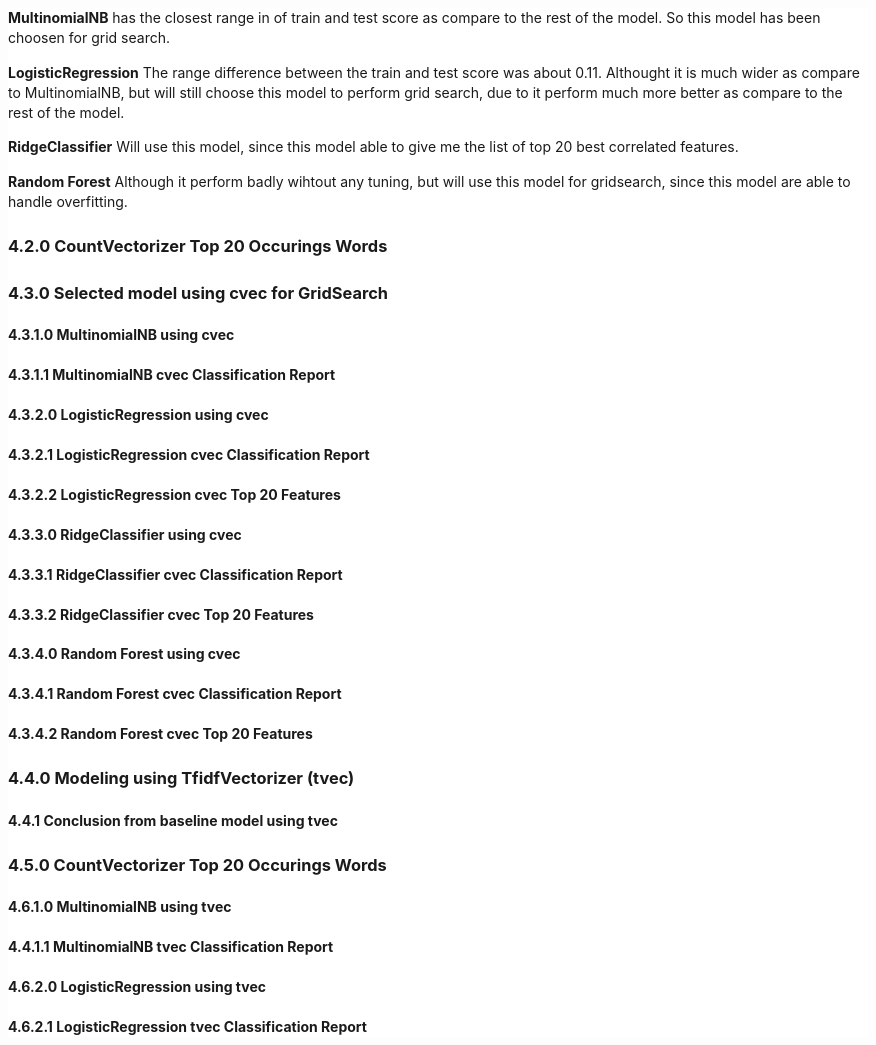 **MultinomialNB** has the closest range in of train and test score as compare to the rest of the model. So this model has been choosen for grid search.   

**LogisticRegression** The range difference between the train and test score was about 0.11. Althought it is much wider as compare to MultinomialNB, but will still choose this model to perform grid search, due to it perform much more better as compare to the rest of the model. 

**RidgeClassifier**  Will use this model, since this model able to give me the list of top 20 best correlated features.  

**Random Forest** Although it perform badly wihtout any tuning, but will use this model for gridsearch, since this model are able to handle overfitting. 

### 4.2.0 CountVectorizer Top 20 Occurings Words 

### 4.3.0 Selected model using cvec for GridSearch

#### 4.3.1.0 MultinomialNB using cvec

#### 4.3.1.1 MultinomialNB cvec Classification Report

#### 4.3.2.0 LogisticRegression using cvec

#### 4.3.2.1  LogisticRegression cvec Classification Report

#### 4.3.2.2  LogisticRegression cvec Top 20 Features 

#### 4.3.3.0 RidgeClassifier using cvec

#### 4.3.3.1 RidgeClassifier cvec Classification Report

#### 4.3.3.2 RidgeClassifier cvec Top 20 Features

#### 4.3.4.0 Random Forest using cvec 

#### 4.3.4.1 Random Forest cvec Classification Report

#### 4.3.4.2 Random Forest cvec Top 20 Features

### 4.4.0 Modeling using TfidfVectorizer (tvec)

#### 4.4.1 Conclusion from baseline model using  tvec 

### 4.5.0 CountVectorizer Top 20 Occurings Words  

#### 4.6.1.0 MultinomialNB using tvec

#### 4.4.1.1 MultinomialNB tvec Classification Report

#### 4.6.2.0  LogisticRegression using tvec

#### 4.6.2.1 LogisticRegression tvec Classification Report
